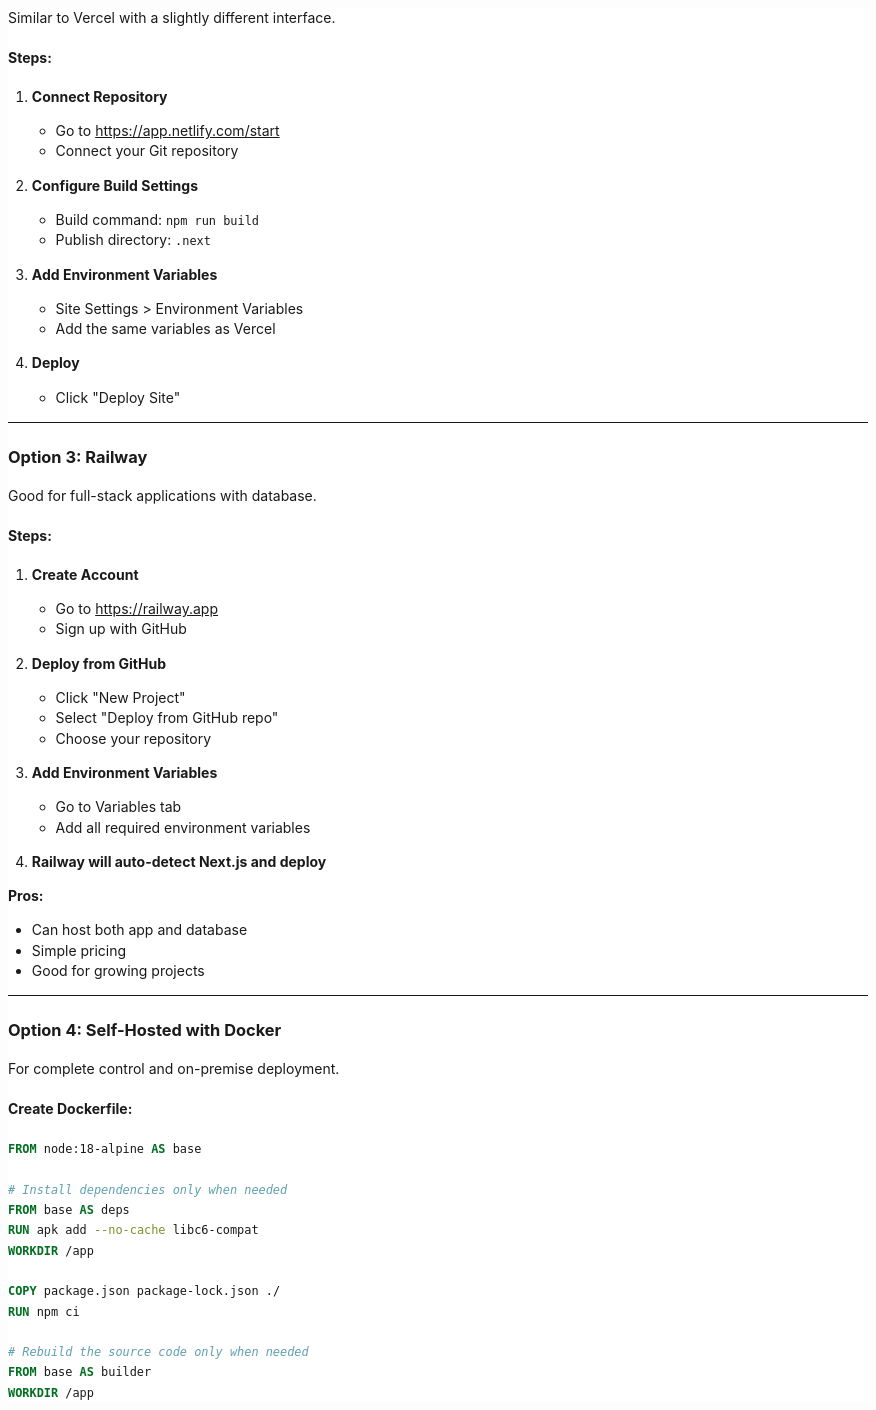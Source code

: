 Similar to Vercel with a slightly different interface.

#### Steps:

1. **Connect Repository**
   - Go to https://app.netlify.com/start
   - Connect your Git repository

2. **Configure Build Settings**
   - Build command: `npm run build`
   - Publish directory: `.next`

3. **Add Environment Variables**
   - Site Settings > Environment Variables
   - Add the same variables as Vercel

4. **Deploy**
   - Click "Deploy Site"

---

### Option 3: Railway

Good for full-stack applications with database.

#### Steps:

1. **Create Account**
   - Go to https://railway.app
   - Sign up with GitHub

2. **Deploy from GitHub**
   - Click "New Project"
   - Select "Deploy from GitHub repo"
   - Choose your repository

3. **Add Environment Variables**
   - Go to Variables tab
   - Add all required environment variables

4. **Railway will auto-detect Next.js and deploy**

**Pros:**
- Can host both app and database
- Simple pricing
- Good for growing projects

---

### Option 4: Self-Hosted with Docker

For complete control and on-premise deployment.

#### Create Dockerfile:

```dockerfile
FROM node:18-alpine AS base

# Install dependencies only when needed
FROM base AS deps
RUN apk add --no-cache libc6-compat
WORKDIR /app

COPY package.json package-lock.json ./
RUN npm ci

# Rebuild the source code only when needed
FROM base AS builder
WORKDIR /app
```
